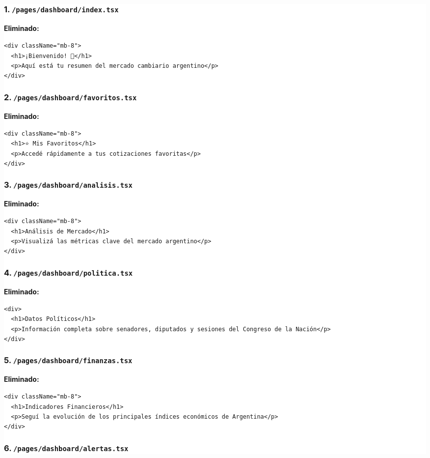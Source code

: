 ### 1. `/pages/dashboard/index.tsx`

**Eliminado:**

```tsx
<div className="mb-8">
  <h1>¡Bienvenido! 👋</h1>
  <p>Aquí está tu resumen del mercado cambiario argentino</p>
</div>
```

### 2. `/pages/dashboard/favoritos.tsx`

**Eliminado:**

```tsx
<div className="mb-8">
  <h1>⭐ Mis Favoritos</h1>
  <p>Accedé rápidamente a tus cotizaciones favoritas</p>
</div>
```

### 3. `/pages/dashboard/analisis.tsx`

**Eliminado:**

```tsx
<div className="mb-8">
  <h1>Análisis de Mercado</h1>
  <p>Visualizá las métricas clave del mercado argentino</p>
</div>
```

### 4. `/pages/dashboard/politica.tsx`

**Eliminado:**

```tsx
<div>
  <h1>Datos Políticos</h1>
  <p>Información completa sobre senadores, diputados y sesiones del Congreso de la Nación</p>
</div>
```

### 5. `/pages/dashboard/finanzas.tsx`

**Eliminado:**

```tsx
<div className="mb-8">
  <h1>Indicadores Financieros</h1>
  <p>Seguí la evolución de los principales índices económicos de Argentina</p>
</div>
```

### 6. `/pages/dashboard/alertas.tsx`

